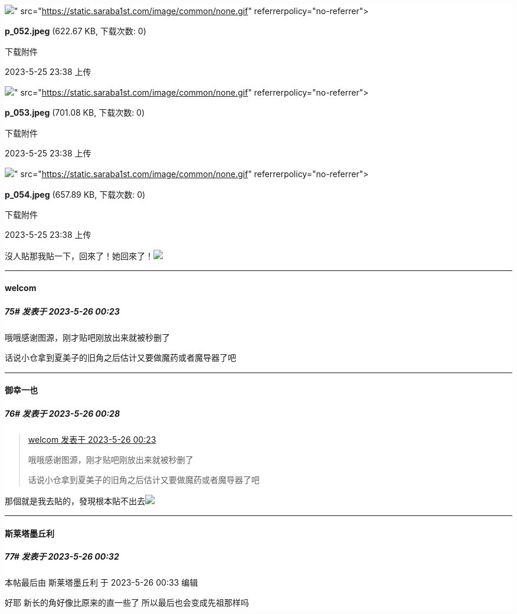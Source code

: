 <img src="https://img.saraba1st.com/forum/202305/25/233838vr45tqbto7ra7b5a.jpeg" referrerpolicy="no-referrer">" src="https://static.saraba1st.com/image/common/none.gif" referrerpolicy="no-referrer">

<strong>p_052.jpeg</strong> (622.67 KB, 下载次数: 0)

下载附件

2023-5-25 23:38 上传

<img src="https://img.saraba1st.com/forum/202305/25/233842mqjzcxrnx87xirlp.jpeg" referrerpolicy="no-referrer">" src="https://static.saraba1st.com/image/common/none.gif" referrerpolicy="no-referrer">

<strong>p_053.jpeg</strong> (701.08 KB, 下载次数: 0)

下载附件

2023-5-25 23:38 上传

<img src="https://img.saraba1st.com/forum/202305/25/233845zl2cpl11l782l4q4.jpeg" referrerpolicy="no-referrer">" src="https://static.saraba1st.com/image/common/none.gif" referrerpolicy="no-referrer">

<strong>p_054.jpeg</strong> (657.89 KB, 下载次数: 0)

下载附件

2023-5-25 23:38 上传

沒人貼那我貼一下，回來了！她回來了！<img src="https://static.saraba1st.com/image/smiley/face2017/138.png" referrerpolicy="no-referrer"> 


*****

####  welcom  
##### 75#       发表于 2023-5-26 00:23

哦哦感谢图源，刚才贴吧刚放出来就被秒删了

话说小仓拿到夏美子的旧角之后估计又要做魔药或者魔导器了吧


*****

####  御幸一也  
##### 76#       发表于 2023-5-26 00:28

<blockquote><a href="httphttps://bbs.saraba1st.com/2b/forum.php?mod=redirect&amp;goto=findpost&amp;pid=60993154&amp;ptid=2068921" target="_blank">welcom 发表于 2023-5-26 00:23</a>

哦哦感谢图源，刚才贴吧刚放出来就被秒删了

话说小仓拿到夏美子的旧角之后估计又要做魔药或者魔导器了吧</blockquote>
那個就是我去貼的，發現根本貼不出去<img src="https://static.saraba1st.com/image/smiley/face2017/076.png" referrerpolicy="no-referrer">

*****

####  斯莱塔墨丘利  
##### 77#       发表于 2023-5-26 00:32

 本帖最后由 斯莱塔墨丘利 于 2023-5-26 00:33 编辑 

好耶
新长的角好像比原来的直一些了
所以最后也会变成先祖那样吗
